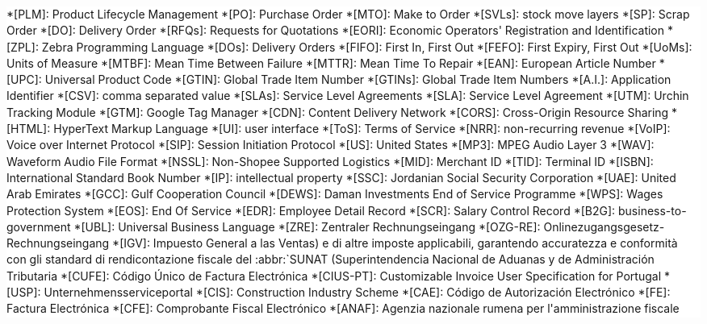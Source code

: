   *[PLM]: Product Lifecycle Management
  *[PO]: Purchase Order
  *[MTO]: Make to Order
  *[SVLs]: stock move layers
  *[SP]: Scrap Order
  *[DO]: Delivery Order
  *[RFQs]: Requests for Quotations
  *[EORI]: Economic Operators' Registration and Identification
  *[ZPL]: Zebra Programming Language
  *[DOs]: Delivery Orders
  *[FIFO]: First In, First Out
  *[FEFO]: First Expiry, First Out
  *[UoMs]: Units of Measure
  *[MTBF]: Mean Time Between Failure
  *[MTTR]: Mean Time To Repair
  *[EAN]: European Article Number
  *[UPC]: Universal Product Code
  *[GTIN]: Global Trade Item Number
  *[GTINs]: Global Trade Item Numbers
  *[A.I.]: Application Identifier
  *[CSV]: comma separated value
  *[SLAs]: Service Level Agreements
  *[SLA]: Service Level Agreement
  *[UTM]: Urchin Tracking Module
  *[GTM]: Google Tag Manager
  *[CDN]: Content Delivery Network
  *[CORS]: Cross-Origin Resource Sharing
  *[HTML]: HyperText Markup Language
  *[UI]: user interface
  *[ToS]: Terms of Service
  *[NRR]: non-recurring revenue
  *[VoIP]: Voice over Internet Protocol
  *[SIP]: Session Initiation Protocol
  *[US]: United States
  *[MP3]: MPEG Audio Layer 3
  *[WAV]: Waveform Audio File Format
  *[NSSL]: Non-Shopee Supported Logistics
  *[MID]: Merchant ID
  *[TID]: Terminal ID
  *[ISBN]: International Standard Book Number
  *[IP]: intellectual property
  *[SSC]: Jordanian Social Security Corporation
  *[UAE]: United Arab Emirates
  *[GCC]: Gulf Cooperation Council
  *[DEWS]: Daman Investments End of Service Programme
  *[WPS]: Wages Protection System
  *[EOS]: End Of Service
  *[EDR]: Employee Detail Record
  *[SCR]: Salary Control Record
  *[B2G]: business-to-government
  *[UBL]: Universal Business Language
  *[ZRE]: Zentraler Rechnungseingang
  *[OZG-RE]: Onlinezugangsgesetz-Rechnungseingang
  *[IGV]: Impuesto General a las Ventas) e di altre imposte applicabili, garantendo accuratezza e conformità con gli standard di rendicontazione fiscale del :abbr:`SUNAT (Superintendencia Nacional de Aduanas y de Administración Tributaria
  *[CUFE]: Código Único de Factura Electrónica
  *[CIUS-PT]: Customizable Invoice User Specification for Portugal
  *[USP]: Unternehmensserviceportal
  *[CIS]: Construction Industry Scheme
  *[CAE]: Código de Autorización Electrónico
  *[FE]: Factura Electrónica
  *[CFE]: Comprobante Fiscal Electrónico
  *[ANAF]: Agenzia nazionale rumena per l'amministrazione fiscale